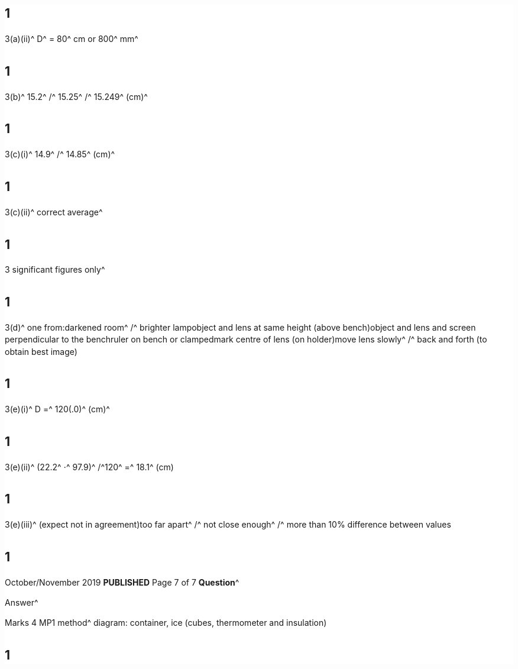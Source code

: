 ## 1 

 3(a)(ii)^ D^ = 80^ cm or 800^ mm^ 

## 1 

 3(b)^ 15.2^ /^ 15.25^ /^ 15.249^ (cm)^ 

## 1 

 3(c)(i)^ 14.9^ /^ 14.85^ (cm)^ 

## 1 

 3(c)(ii)^ correct average^ 

## 1 

 3 significant figures only^ 

## 1 

 3(d)^ one from:darkened room^ /^ brighter lampobject and lens at same height (above bench)object and lens and screen perpendicular to the benchruler on bench or clampedmark centre of lens (on holder)move lens slowly^ /^ back and forth (to obtain best image) 

## 1 

 3(e)(i)^ D =^ 120(.0)^ (cm)^ 

## 1 

 3(e)(ii)^ (22.2^ ⋅^ 97.9)^ /^120^ =^ 18.1^ (cm) 

## 1 

 3(e)(iii)^ (expect not in agreement)too far apart^ /^ not close enough^ /^ more than 10% difference between values 

## 1 


October/November 2019 **PUBLISHED** Page 7 of 7 **Question**^ 

 Answer^ 

 Marks 4 MP1 method^ diagram: container, ice (cubes, thermometer and insulation) 

## 1 
